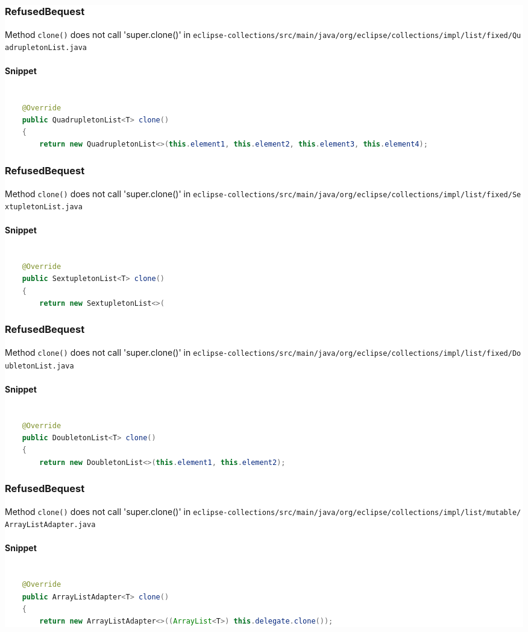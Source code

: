 ### RefusedBequest
Method `clone()` does not call 'super.clone()'
in `eclipse-collections/src/main/java/org/eclipse/collections/impl/list/fixed/QuadrupletonList.java`
#### Snippet
```java

    @Override
    public QuadrupletonList<T> clone()
    {
        return new QuadrupletonList<>(this.element1, this.element2, this.element3, this.element4);
```

### RefusedBequest
Method `clone()` does not call 'super.clone()'
in `eclipse-collections/src/main/java/org/eclipse/collections/impl/list/fixed/SextupletonList.java`
#### Snippet
```java

    @Override
    public SextupletonList<T> clone()
    {
        return new SextupletonList<>(
```

### RefusedBequest
Method `clone()` does not call 'super.clone()'
in `eclipse-collections/src/main/java/org/eclipse/collections/impl/list/fixed/DoubletonList.java`
#### Snippet
```java

    @Override
    public DoubletonList<T> clone()
    {
        return new DoubletonList<>(this.element1, this.element2);
```

### RefusedBequest
Method `clone()` does not call 'super.clone()'
in `eclipse-collections/src/main/java/org/eclipse/collections/impl/list/mutable/ArrayListAdapter.java`
#### Snippet
```java

    @Override
    public ArrayListAdapter<T> clone()
    {
        return new ArrayListAdapter<>((ArrayList<T>) this.delegate.clone());
```
